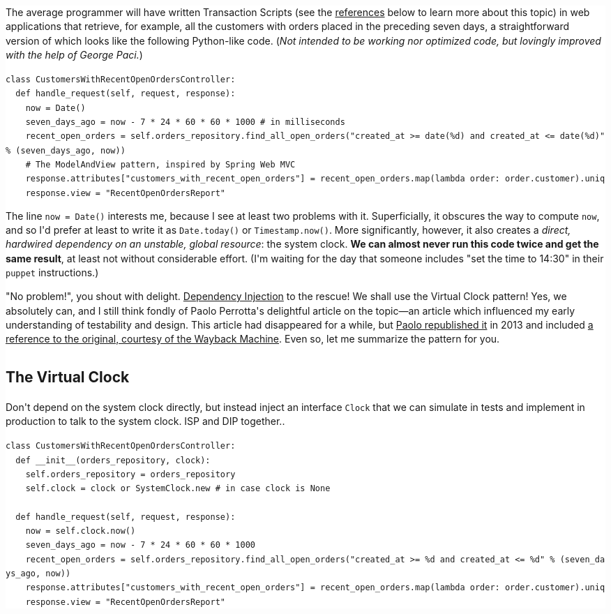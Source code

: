 The average programmer will have written Transaction Scripts (see the [references](#references) below to learn more about this topic) in web applications that retrieve, for example, all the customers with orders placed in the preceding seven days, a straightforward version of which looks like the following Python-like code. (*Not intended to be working nor optimized code, but lovingly improved with the help of George Paci.*)

```{caption="A straight-forward implementation; you've probably also written this before" .python}
class CustomersWithRecentOpenOrdersController:
  def handle_request(self, request, response):
    now = Date()
    seven_days_ago = now - 7 * 24 * 60 * 60 * 1000 # in milliseconds
    recent_open_orders = self.orders_repository.find_all_open_orders("created_at >= date(%d) and created_at <= date(%d)" % (seven_days_ago, now))
    # The ModelAndView pattern, inspired by Spring Web MVC
    response.attributes["customers_with_recent_open_orders"] = recent_open_orders.map(lambda order: order.customer).uniq
    response.view = "RecentOpenOrdersReport"
```

The line `now = Date()` interests me, because I see at least two problems with it. Superficially, it obscures the way to compute `now`, and so I'd prefer at least to write it as `Date.today()` or `Timestamp.now()`. More significantly, however, it also creates a *direct, hardwired dependency on an unstable, global resource*: the system clock. **We can almost never run this code twice and get the same result**, at least not without considerable effort. (I'm waiting for the day that someone includes "set the time to 14:30" in their `puppet` instructions.)

"No problem!", you shout with delight. [Dependency Injection](https://link.jbrains.ca/1i3ts3H) to the rescue! We shall use the Virtual Clock pattern! Yes, we absolutely can, and I still think fondly of Paolo Perrotta's delightful article on the topic&mdash;an article which influenced my early understanding of testability and design. This article had disappeared for a while, but [Paolo republished it](https://ducktypo.blogspot.com/2013/12/the-virtual-clock-test-pattern.html) in 2013 and included [a reference to the original, courtesy of the Wayback Machine](https://web.archive.org/web/20031002130021/https://www.nusco.org/docs/virtual_clock_draft1.pdf). Even so, let me summarize the pattern for you.

## The Virtual Clock

Don't depend on the system clock directly, but instead inject an interface `Clock` that we can simulate in tests and implement in production to talk to the system clock. ISP and DIP together..

```{ .python caption="Using the Virtual Clock" }
class CustomersWithRecentOpenOrdersController:
  def __init__(orders_repository, clock):
    self.orders_repository = orders_repository
    self.clock = clock or SystemClock.new # in case clock is None

  def handle_request(self, request, response):
    now = self.clock.now()
    seven_days_ago = now - 7 * 24 * 60 * 60 * 1000
    recent_open_orders = self.orders_repository.find_all_open_orders("created_at >= %d and created_at <= %d" % (seven_days_ago, now))
    response.attributes["customers_with_recent_open_orders"] = recent_open_orders.map(lambda order: order.customer).uniq
    response.view = "RecentOpenOrdersReport"
```


[^eternal-struggle]: If you feel open to learning more about this point, please take a few minutes to read ["The Eternal Struggle Between the Business and Programmers"]({% include links/eternal_struggle.txt %}).
[^welc]: I learned the term *seam* from Michael Feathers' work on legacy code. A seam provides a place to plug alternative implementations of functions that initially make testing more convenient, but almost always end up improving the design of the system, too.
[^intuition-mechanics]: I have learned to pay attention to my intuition as a software designer, but mostly because [I've developed that intuition through over a decade of constant, careful practice](https://bit.ly/gmeMhh).
[^define-referential-transparency]: We call an operation *referentially transparent* if it evaluates to the same value every time. Functionally-minded programmers make a big deal out of this for good reason, as it contributes to repeatability.
[^bolton-definitions-bug-issue]: My good friend Michael Bolton defines "bug" as "something that bugs someone" and "issue" as "something that threatens the value of the system".
[^ten-dollar-phrase]: This illustrates why some people pompously label dependency injection as an overblown consultant-driven marketing phrase. "Real programmers just pass parameters", they say. Indeed, but I find some value in differentiating passing values to a function and passing collaborating services to a service. I pass values, but I inject collaborators. I don't see the problem.